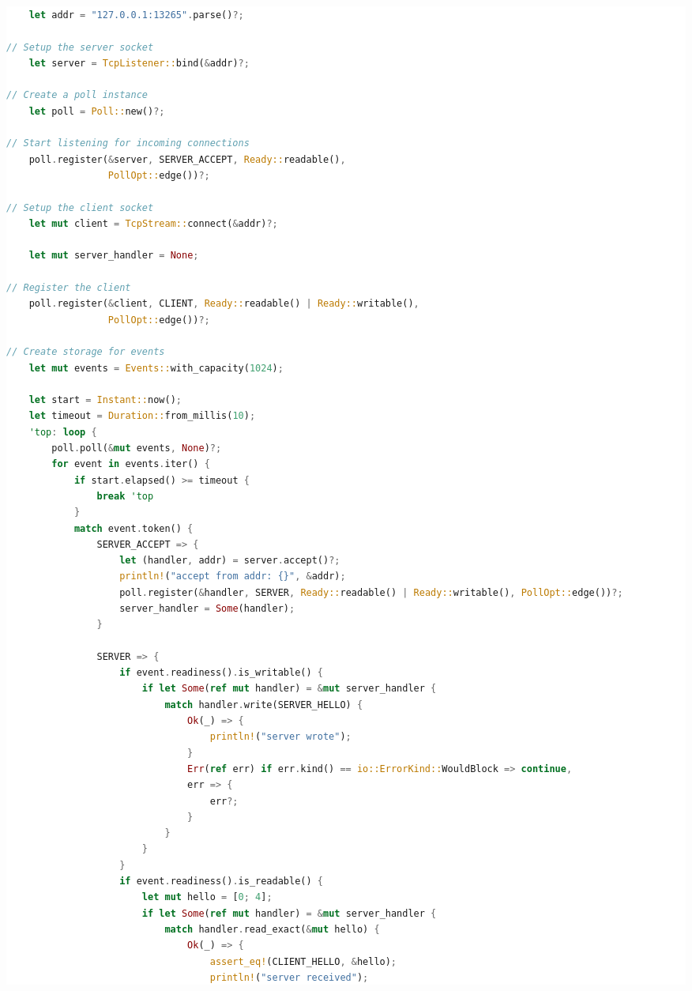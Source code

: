 ```rust
    let addr = "127.0.0.1:13265".parse()?;

// Setup the server socket
    let server = TcpListener::bind(&addr)?;

// Create a poll instance
    let poll = Poll::new()?;

// Start listening for incoming connections
    poll.register(&server, SERVER_ACCEPT, Ready::readable(),
                  PollOpt::edge())?;

// Setup the client socket
    let mut client = TcpStream::connect(&addr)?;

    let mut server_handler = None;

// Register the client
    poll.register(&client, CLIENT, Ready::readable() | Ready::writable(),
                  PollOpt::edge())?;

// Create storage for events
    let mut events = Events::with_capacity(1024);

    let start = Instant::now();
    let timeout = Duration::from_millis(10);
    'top: loop {
        poll.poll(&mut events, None)?;
        for event in events.iter() {
            if start.elapsed() >= timeout {
                break 'top
            }
            match event.token() {
                SERVER_ACCEPT => {
                    let (handler, addr) = server.accept()?;
                    println!("accept from addr: {}", &addr);
                    poll.register(&handler, SERVER, Ready::readable() | Ready::writable(), PollOpt::edge())?;
                    server_handler = Some(handler);
                }

                SERVER => {
                    if event.readiness().is_writable() {
                        if let Some(ref mut handler) = &mut server_handler {
                            match handler.write(SERVER_HELLO) {
                                Ok(_) => {
                                    println!("server wrote");
                                }
                                Err(ref err) if err.kind() == io::ErrorKind::WouldBlock => continue,
                                err => {
                                    err?;
                                }
                            }
                        }
                    }
                    if event.readiness().is_readable() {
                        let mut hello = [0; 4];
                        if let Some(ref mut handler) = &mut server_handler {
                            match handler.read_exact(&mut hello) {
                                Ok(_) => {
                                    assert_eq!(CLIENT_HELLO, &hello);
                                    println!("server received");
```